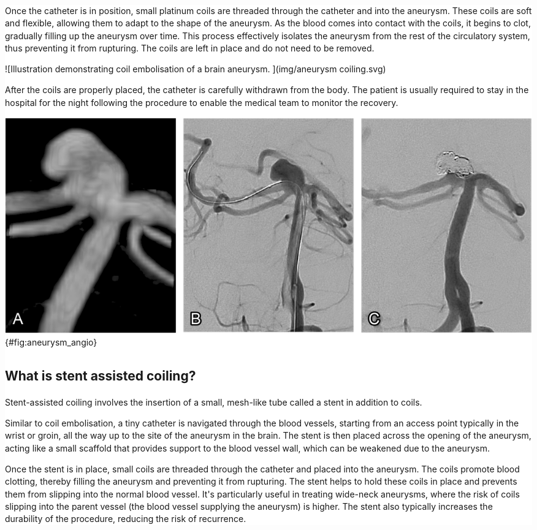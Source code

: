 Once the catheter is in position, small platinum coils are threaded through the catheter and into the aneurysm. These coils are soft and flexible, allowing them to adapt to the shape of the aneurysm. As the blood comes into contact with the coils, it begins to clot, gradually filling up the aneurysm over time. This process effectively isolates the aneurysm from the rest of the circulatory system, thus preventing it from rupturing. The coils are left in place and do not need to be removed.

![Illustration demonstrating coil embolisation of a brain aneurysm. ](img/aneurysm coiling.svg)

After the coils are properly placed, the catheter is carefully withdrawn from the body. The patient is usually required to stay in the hospital for the night following the procedure to enable the medical team to monitor the recovery.

![Real case of coil embolisation of a cerebral aneurysm. (A) 3-dimensional representation of the aneurysm is acquired, used for planning the rest of the procedure. (B) Angiography of the aneurysm is performed. (C) The aneurysm has had several coils inserted, ensuring that blood no longer fills it.  ](img/an_coiling.png){#fig:aneurysm_angio}


## What is stent assisted coiling?



Stent-assisted coiling involves the insertion of a small, mesh-like tube called a stent in addition to coils.

Similar to coil embolisation, a tiny catheter is navigated through the blood vessels, starting from an access point typically in the wrist or groin, all the way up to the site of the aneurysm in the brain. The stent is then placed across the opening of the aneurysm, acting like a small scaffold that provides support to the blood vessel wall, which can be weakened due to the aneurysm.

Once the stent is in place, small coils are threaded through the catheter and placed into the aneurysm. The coils promote blood clotting, thereby filling the aneurysm and preventing it from rupturing. The stent helps to hold these coils in place and prevents them from slipping into the normal blood vessel. It's particularly useful in treating wide-neck aneurysms, where the risk of coils slipping into the parent vessel (the blood vessel supplying the aneurysm) is higher. The stent also typically increases the durability of the procedure, reducing the risk of recurrence. 


